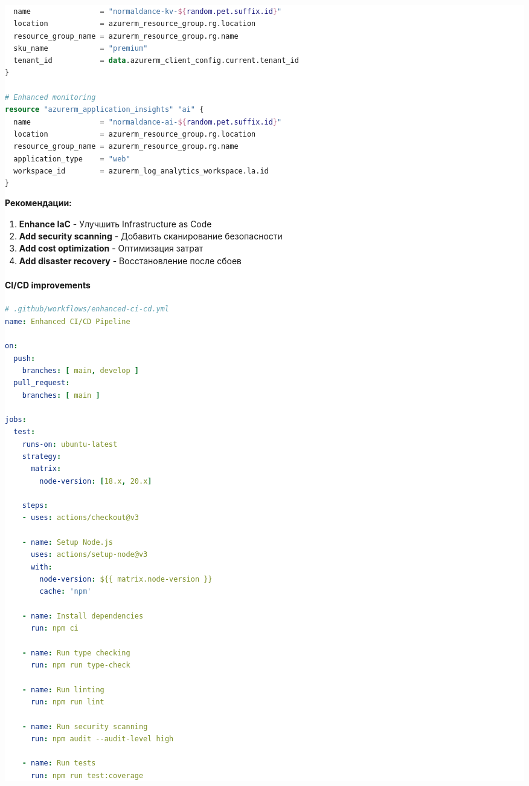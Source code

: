 ```terraform
  name                = "normaldance-kv-${random.pet.suffix.id}"
  location            = azurerm_resource_group.rg.location
  resource_group_name = azurerm_resource_group.rg.name
  sku_name            = "premium"
  tenant_id           = data.azurerm_client_config.current.tenant_id
}

# Enhanced monitoring
resource "azurerm_application_insights" "ai" {
  name                = "normaldance-ai-${random.pet.suffix.id}"
  location            = azurerm_resource_group.rg.location
  resource_group_name = azurerm_resource_group.rg.name
  application_type    = "web"
  workspace_id        = azurerm_log_analytics_workspace.la.id
}
```

**Рекомендации:**
1. **Enhance IaC** - Улучшить Infrastructure as Code
2. **Add security scanning** - Добавить сканирование безопасности
3. **Add cost optimization** - Оптимизация затрат
4. **Add disaster recovery** - Восстановление после сбоев

#### CI/CD improvements
```yaml
# .github/workflows/enhanced-ci-cd.yml
name: Enhanced CI/CD Pipeline

on:
  push:
    branches: [ main, develop ]
  pull_request:
    branches: [ main ]

jobs:
  test:
    runs-on: ubuntu-latest
    strategy:
      matrix:
        node-version: [18.x, 20.x]
    
    steps:
    - uses: actions/checkout@v3
    
    - name: Setup Node.js
      uses: actions/setup-node@v3
      with:
        node-version: ${{ matrix.node-version }}
        cache: 'npm'
    
    - name: Install dependencies
      run: npm ci
    
    - name: Run type checking
      run: npm run type-check
    
    - name: Run linting
      run: npm run lint
    
    - name: Run security scanning
      run: npm audit --audit-level high
    
    - name: Run tests
      run: npm run test:coverage
```
